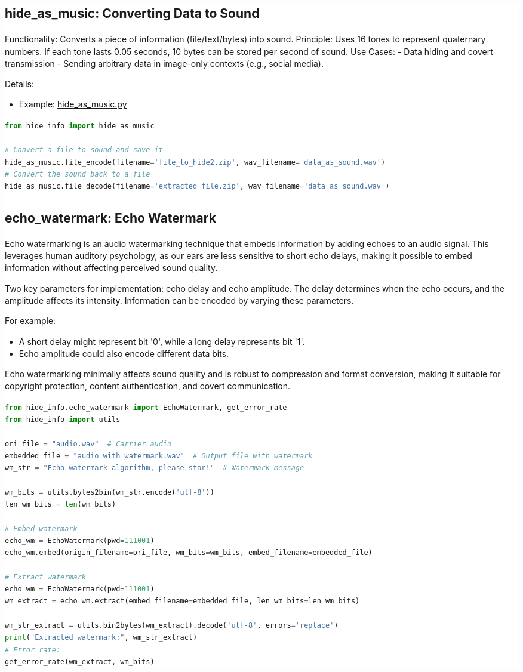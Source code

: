 ## hide_as_music: Converting Data to Sound

Functionality: Converts a piece of information (file/text/bytes) into sound.
Principle: Uses 16 tones to represent quaternary numbers. If each tone lasts 0.05 seconds, 10 bytes can be stored per second of sound.
Use Cases:
    - Data hiding and covert transmission
    - Sending arbitrary data in image-only contexts (e.g., social media).

Details:
- Example: [hide_as_music.py](example/example_hide_as_music.py)

```python
from hide_info import hide_as_music

# Convert a file to sound and save it
hide_as_music.file_encode(filename='file_to_hide2.zip', wav_filename='data_as_sound.wav')
# Convert the sound back to a file
hide_as_music.file_decode(filename='extracted_file.zip', wav_filename='data_as_sound.wav')
```

## echo_watermark: Echo Watermark

Echo watermarking is an audio watermarking technique that embeds information by adding echoes to an audio signal. This leverages human auditory psychology, as our ears are less sensitive to short echo delays, making it possible to embed information without affecting perceived sound quality.

Two key parameters for implementation: echo delay and echo amplitude. The delay determines when the echo occurs, and the amplitude affects its intensity. Information can be encoded by varying these parameters.

For example:
- A short delay might represent bit '0', while a long delay represents bit '1'.
- Echo amplitude could also encode different data bits.

Echo watermarking minimally affects sound quality and is robust to compression and format conversion, making it suitable for copyright protection, content authentication, and covert communication.

```python
from hide_info.echo_watermark import EchoWatermark, get_error_rate
from hide_info import utils

ori_file = "audio.wav"  # Carrier audio
embedded_file = "audio_with_watermark.wav"  # Output file with watermark
wm_str = "Echo watermark algorithm, please star!"  # Watermark message

wm_bits = utils.bytes2bin(wm_str.encode('utf-8'))
len_wm_bits = len(wm_bits)

# Embed watermark
echo_wm = EchoWatermark(pwd=111001)
echo_wm.embed(origin_filename=ori_file, wm_bits=wm_bits, embed_filename=embedded_file)

# Extract watermark
echo_wm = EchoWatermark(pwd=111001)
wm_extract = echo_wm.extract(embed_filename=embedded_file, len_wm_bits=len_wm_bits)

wm_str_extract = utils.bin2bytes(wm_extract).decode('utf-8', errors='replace')
print("Extracted watermark:", wm_str_extract)
# Error rate:
get_error_rate(wm_extract, wm_bits)
```
